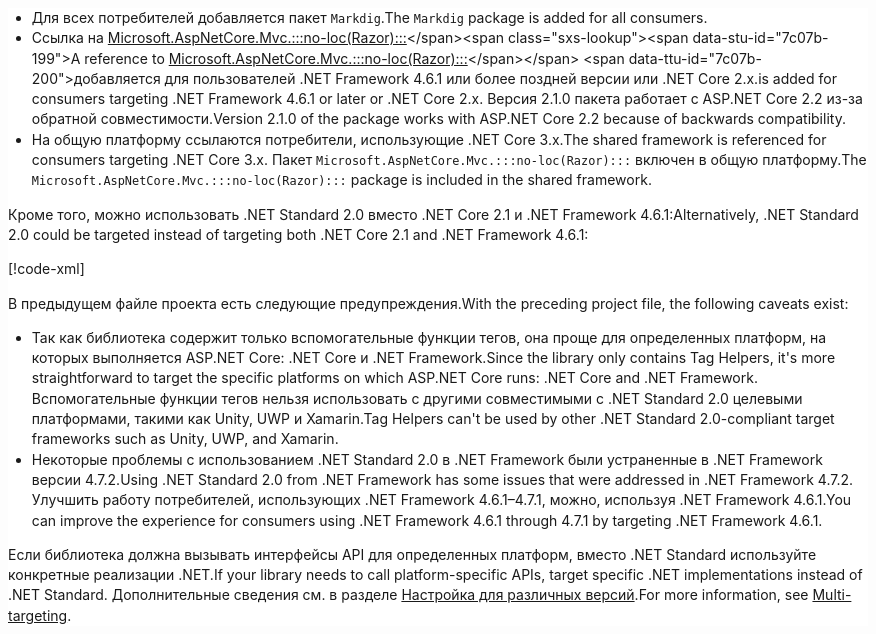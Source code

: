 * <span data-ttu-id="7c07b-198">Для всех потребителей добавляется пакет `Markdig`.</span><span class="sxs-lookup"><span data-stu-id="7c07b-198">The `Markdig` package is added for all consumers.</span></span>
* <span data-ttu-id="7c07b-199">Ссылка на [Microsoft.AspNetCore.Mvc.:::no-loc(Razor):::](https://www.nuget.org/packages/Microsoft.AspNetCore.Mvc.:::no-loc(Razor):::)</span><span class="sxs-lookup"><span data-stu-id="7c07b-199">A reference to [Microsoft.AspNetCore.Mvc.:::no-loc(Razor):::](https://www.nuget.org/packages/Microsoft.AspNetCore.Mvc.:::no-loc(Razor):::)</span></span> <span data-ttu-id="7c07b-200">добавляется для пользователей .NET Framework 4.6.1 или более поздней версии или .NET Core 2.x.</span><span class="sxs-lookup"><span data-stu-id="7c07b-200">is added for consumers targeting .NET Framework 4.6.1 or later or .NET Core 2.x.</span></span> <span data-ttu-id="7c07b-201">Версия 2.1.0 пакета работает с ASP.NET Core 2.2 из-за обратной совместимости.</span><span class="sxs-lookup"><span data-stu-id="7c07b-201">Version 2.1.0 of the package works with ASP.NET Core 2.2 because of backwards compatibility.</span></span>
* <span data-ttu-id="7c07b-202">На общую платформу ссылаются потребители, использующие .NET Core 3.x.</span><span class="sxs-lookup"><span data-stu-id="7c07b-202">The shared framework is referenced for consumers targeting .NET Core 3.x.</span></span> <span data-ttu-id="7c07b-203">Пакет `Microsoft.AspNetCore.Mvc.:::no-loc(Razor):::` включен в общую платформу.</span><span class="sxs-lookup"><span data-stu-id="7c07b-203">The `Microsoft.AspNetCore.Mvc.:::no-loc(Razor):::` package is included in the shared framework.</span></span>

<span data-ttu-id="7c07b-204">Кроме того, можно использовать .NET Standard 2.0 вместо .NET Core 2.1 и .NET Framework 4.6.1:</span><span class="sxs-lookup"><span data-stu-id="7c07b-204">Alternatively, .NET Standard 2.0 could be targeted instead of targeting both .NET Core 2.1 and .NET Framework 4.6.1:</span></span>

[!code-xml[](target-aspnetcore/samples/multi-tfm/alternative-tag-helpers-library.csproj?highlight=4)]

<span data-ttu-id="7c07b-205">В предыдущем файле проекта есть следующие предупреждения.</span><span class="sxs-lookup"><span data-stu-id="7c07b-205">With the preceding project file, the following caveats exist:</span></span>

* <span data-ttu-id="7c07b-206">Так как библиотека содержит только вспомогательные функции тегов, она проще для определенных платформ, на которых выполняется ASP.NET Core: .NET Core и .NET Framework.</span><span class="sxs-lookup"><span data-stu-id="7c07b-206">Since the library only contains Tag Helpers, it's more straightforward to target the specific platforms on which ASP.NET Core runs: .NET Core and .NET Framework.</span></span> <span data-ttu-id="7c07b-207">Вспомогательные функции тегов нельзя использовать с другими совместимыми с .NET Standard 2.0 целевыми платформами, такими как Unity, UWP и Xamarin.</span><span class="sxs-lookup"><span data-stu-id="7c07b-207">Tag Helpers can't be used by other .NET Standard 2.0-compliant target frameworks such as Unity, UWP, and Xamarin.</span></span>
* <span data-ttu-id="7c07b-208">Некоторые проблемы с использованием .NET Standard 2.0 в .NET Framework были устраненные в .NET Framework версии 4.7.2.</span><span class="sxs-lookup"><span data-stu-id="7c07b-208">Using .NET Standard 2.0 from .NET Framework has some issues that were addressed in .NET Framework 4.7.2.</span></span> <span data-ttu-id="7c07b-209">Улучшить работу потребителей, использующих .NET Framework 4.6.1–4.7.1, можно, используя .NET Framework 4.6.1.</span><span class="sxs-lookup"><span data-stu-id="7c07b-209">You can improve the experience for consumers using .NET Framework 4.6.1 through 4.7.1 by targeting .NET Framework 4.6.1.</span></span>

<span data-ttu-id="7c07b-210">Если библиотека должна вызывать интерфейсы API для определенных платформ, вместо .NET Standard используйте конкретные реализации .NET.</span><span class="sxs-lookup"><span data-stu-id="7c07b-210">If your library needs to call platform-specific APIs, target specific .NET implementations instead of .NET Standard.</span></span> <span data-ttu-id="7c07b-211">Дополнительные сведения см. в разделе [Настройка для различных версий](/dotnet/standard/library-guidance/cross-platform-targeting#multi-targeting).</span><span class="sxs-lookup"><span data-stu-id="7c07b-211">For more information, see [Multi-targeting](/dotnet/standard/library-guidance/cross-platform-targeting#multi-targeting).</span></span>
